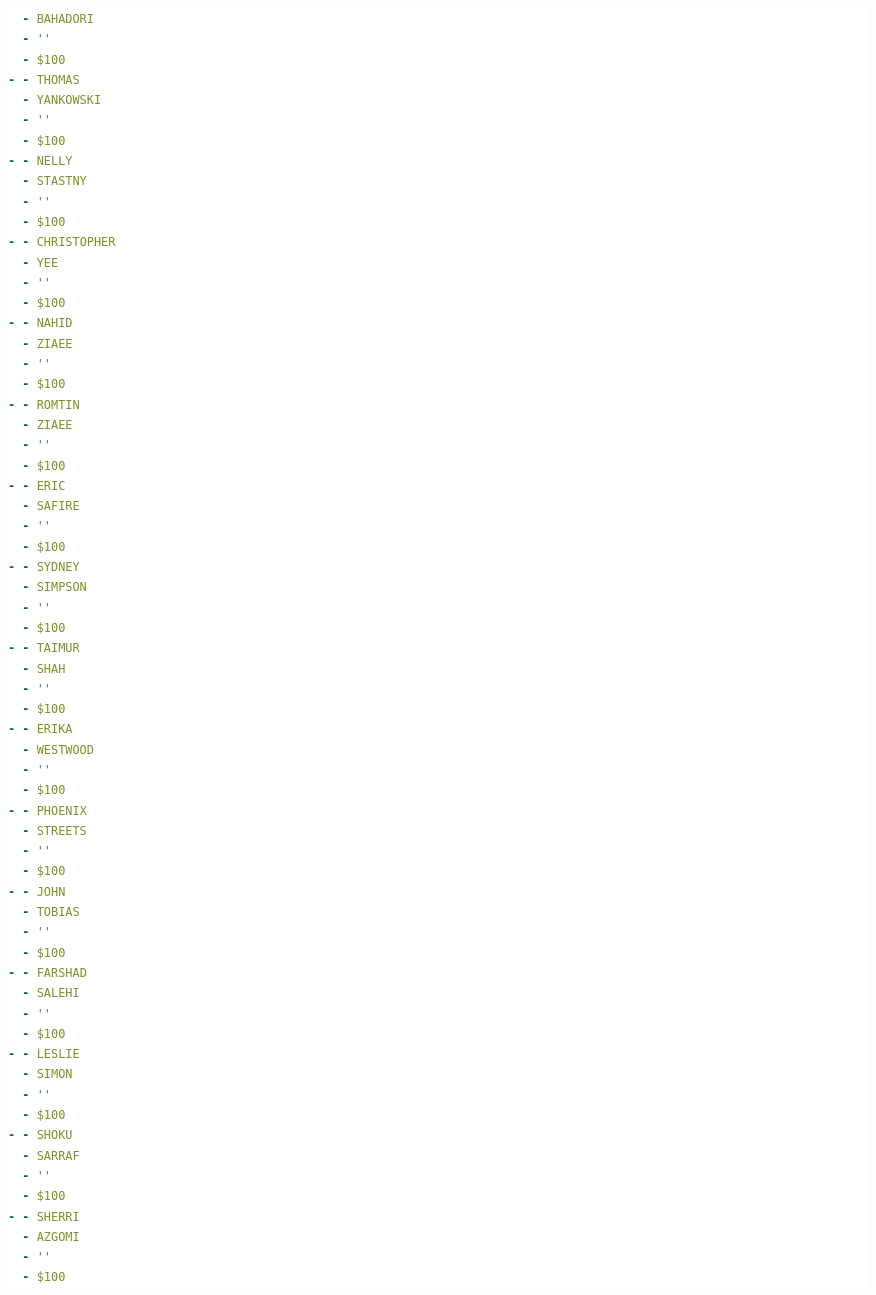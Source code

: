 ```yaml
  - BAHADORI
  - ''
  - $100
- - THOMAS
  - YANKOWSKI
  - ''
  - $100
- - NELLY
  - STASTNY
  - ''
  - $100
- - CHRISTOPHER
  - YEE
  - ''
  - $100
- - NAHID
  - ZIAEE
  - ''
  - $100
- - ROMTIN
  - ZIAEE
  - ''
  - $100
- - ERIC
  - SAFIRE
  - ''
  - $100
- - SYDNEY
  - SIMPSON
  - ''
  - $100
- - TAIMUR
  - SHAH
  - ''
  - $100
- - ERIKA
  - WESTWOOD
  - ''
  - $100
- - PHOENIX
  - STREETS
  - ''
  - $100
- - JOHN
  - TOBIAS
  - ''
  - $100
- - FARSHAD
  - SALEHI
  - ''
  - $100
- - LESLIE
  - SIMON
  - ''
  - $100
- - SHOKU
  - SARRAF
  - ''
  - $100
- - SHERRI
  - AZGOMI
  - ''
  - $100
```